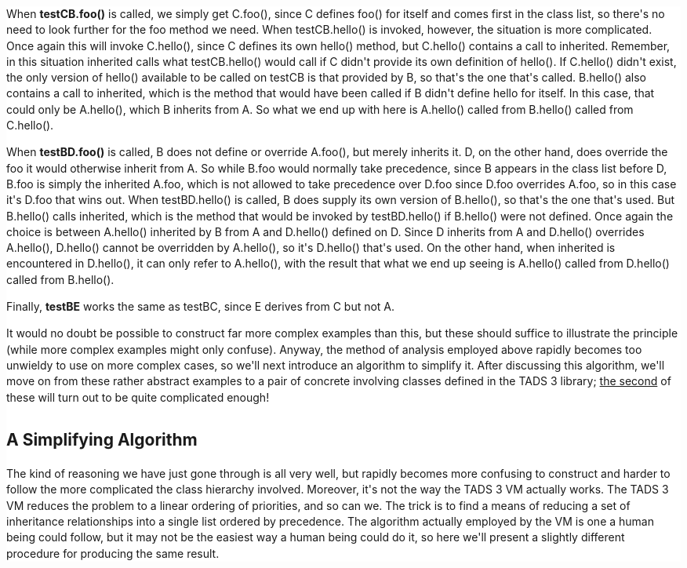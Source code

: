 When **testCB.foo()** is called, we simply get C.foo(), since C defines
foo() for itself and comes first in the class list, so there's no need
to look further for the foo method we need. When testCB.hello() is
invoked, however, the situation is more complicated. Once again this
will invoke C.hello(), since C defines its own hello() method, but
C.hello() contains a call to inherited. Remember, in this situation
inherited calls what testCB.hello() would call if C didn't provide its
own definition of hello(). If C.hello() didn't exist, the only version
of hello() available to be called on testCB is that provided by B, so
that's the one that's called. B.hello() also contains a call to
inherited, which is the method that would have been called if B didn't
define hello for itself. In this case, that could only be A.hello(),
which B inherits from A. So what we end up with here is A.hello() called
from B.hello() called from C.hello().

When **testBD.foo()** is called, B does not define or override A.foo(),
but merely inherits it. D, on the other hand, does override the foo it
would otherwise inherit from A. So while B.foo would normally take
precedence, since B appears in the class list before D, B.foo is simply
the inherited A.foo, which is not allowed to take precedence over D.foo
since D.foo overrides A.foo, so in this case it's D.foo that wins out.
When testBD.hello() is called, B does supply its own version of
B.hello(), so that's the one that's used. But B.hello() calls inherited,
which is the method that would be invoked by testBD.hello() if B.hello()
were not defined. Once again the choice is between A.hello() inherited
by B from A and D.hello() defined on D. Since D inherits from A and
D.hello() overrides A.hello(), D.hello() cannot be overridden by
A.hello(), so it's D.hello() that's used. On the other hand, when
inherited is encountered in D.hello(), it can only refer to A.hello(),
with the result that what we end up seeing is A.hello() called from
D.hello() called from B.hello().

Finally, **testBE** works the same as testBC, since E derives from C but
not A.

It would no doubt be possible to construct far more complex examples
than this, but these should suffice to illustrate the principle (while
more complex examples might only confuse). Anyway, the method of
analysis employed above rapidly becomes too unwieldy to use on more
complex cases, so we'll next introduce an algorithm to simplify it.
After discussing this algorithm, we'll move on from these rather
abstract examples to a pair of concrete involving classes defined in the
TADS 3 library; [the second](#complex) of these will turn out to be
quite complicated enough!

## <span id="algorithm"></span>A Simplifying Algorithm

The kind of reasoning we have just gone through is all very well, but
rapidly becomes more confusing to construct and harder to follow the
more complicated the class hierarchy involved. Moreover, it's not the
way the TADS 3 VM actually works. The TADS 3 VM reduces the problem to a
linear ordering of priorities, and so can we. The trick is to find a
means of reducing a set of inheritance relationships into a single list
ordered by precedence. The algorithm actually employed by the VM is one
a human being could follow, but it may not be the easiest way a human
being could do it, so here we'll present a slightly different procedure
for producing the same result.
